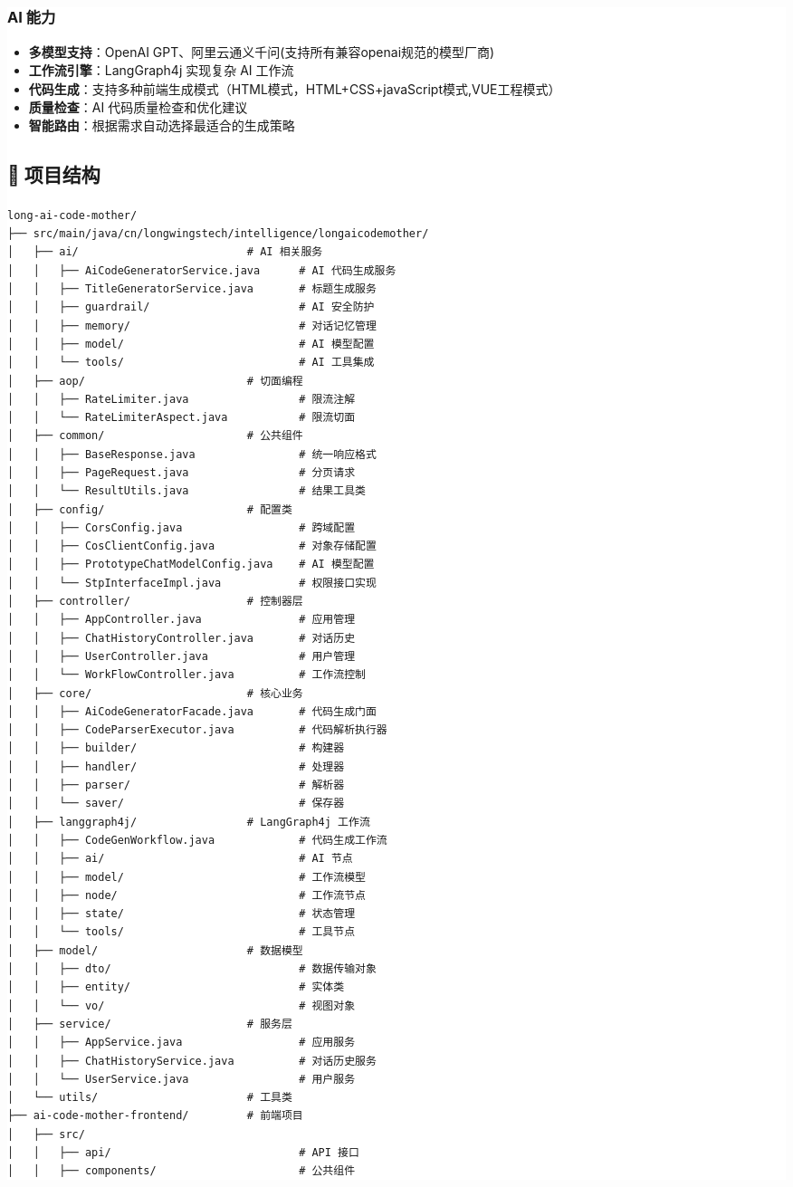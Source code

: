 ### AI 能力
- **多模型支持**：OpenAI GPT、阿里云通义千问(支持所有兼容openai规范的模型厂商)
- **工作流引擎**：LangGraph4j 实现复杂 AI 工作流
- **代码生成**：支持多种前端生成模式（HTML模式，HTML+CSS+javaScript模式,VUE工程模式）
- **质量检查**：AI 代码质量检查和优化建议
- **智能路由**：根据需求自动选择最适合的生成策略

## 📁 项目结构

```
long-ai-code-mother/
├── src/main/java/cn/longwingstech/intelligence/longaicodemother/
│   ├── ai/                          # AI 相关服务
│   │   ├── AiCodeGeneratorService.java      # AI 代码生成服务
│   │   ├── TitleGeneratorService.java       # 标题生成服务
│   │   ├── guardrail/                       # AI 安全防护
│   │   ├── memory/                          # 对话记忆管理
│   │   ├── model/                           # AI 模型配置
│   │   └── tools/                           # AI 工具集成
│   ├── aop/                         # 切面编程
│   │   ├── RateLimiter.java                 # 限流注解
│   │   └── RateLimiterAspect.java           # 限流切面
│   ├── common/                      # 公共组件
│   │   ├── BaseResponse.java                # 统一响应格式
│   │   ├── PageRequest.java                 # 分页请求
│   │   └── ResultUtils.java                 # 结果工具类
│   ├── config/                      # 配置类
│   │   ├── CorsConfig.java                  # 跨域配置
│   │   ├── CosClientConfig.java             # 对象存储配置
│   │   ├── PrototypeChatModelConfig.java    # AI 模型配置
│   │   └── StpInterfaceImpl.java            # 权限接口实现
│   ├── controller/                  # 控制器层
│   │   ├── AppController.java               # 应用管理
│   │   ├── ChatHistoryController.java       # 对话历史
│   │   ├── UserController.java              # 用户管理
│   │   └── WorkFlowController.java          # 工作流控制
│   ├── core/                        # 核心业务
│   │   ├── AiCodeGeneratorFacade.java       # 代码生成门面
│   │   ├── CodeParserExecutor.java          # 代码解析执行器
│   │   ├── builder/                         # 构建器
│   │   ├── handler/                         # 处理器
│   │   ├── parser/                          # 解析器
│   │   └── saver/                           # 保存器
│   ├── langgraph4j/                 # LangGraph4j 工作流
│   │   ├── CodeGenWorkflow.java             # 代码生成工作流
│   │   ├── ai/                              # AI 节点
│   │   ├── model/                           # 工作流模型
│   │   ├── node/                            # 工作流节点
│   │   ├── state/                           # 状态管理
│   │   └── tools/                           # 工具节点
│   ├── model/                       # 数据模型
│   │   ├── dto/                             # 数据传输对象
│   │   ├── entity/                          # 实体类
│   │   └── vo/                              # 视图对象
│   ├── service/                     # 服务层
│   │   ├── AppService.java                  # 应用服务
│   │   ├── ChatHistoryService.java          # 对话历史服务
│   │   └── UserService.java                 # 用户服务
│   └── utils/                       # 工具类
├── ai-code-mother-frontend/         # 前端项目
│   ├── src/
│   │   ├── api/                             # API 接口
│   │   ├── components/                      # 公共组件
```